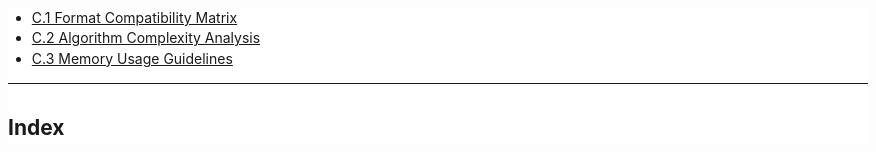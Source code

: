 - [C.1 Format Compatibility Matrix](appendix-c1-format-compatibility.md#appendix-c1-format-compatibility-matrix)
- [C.2 Algorithm Complexity Analysis](appendix-c2-algorithm-complexity.md#appendix-c2-algorithm-complexity-analysis)
- [C.3 Memory Usage Guidelines](appendix-c3-memory-usage.md#appendix-c3-memory-usage-guidelines)

---

## **Index**
